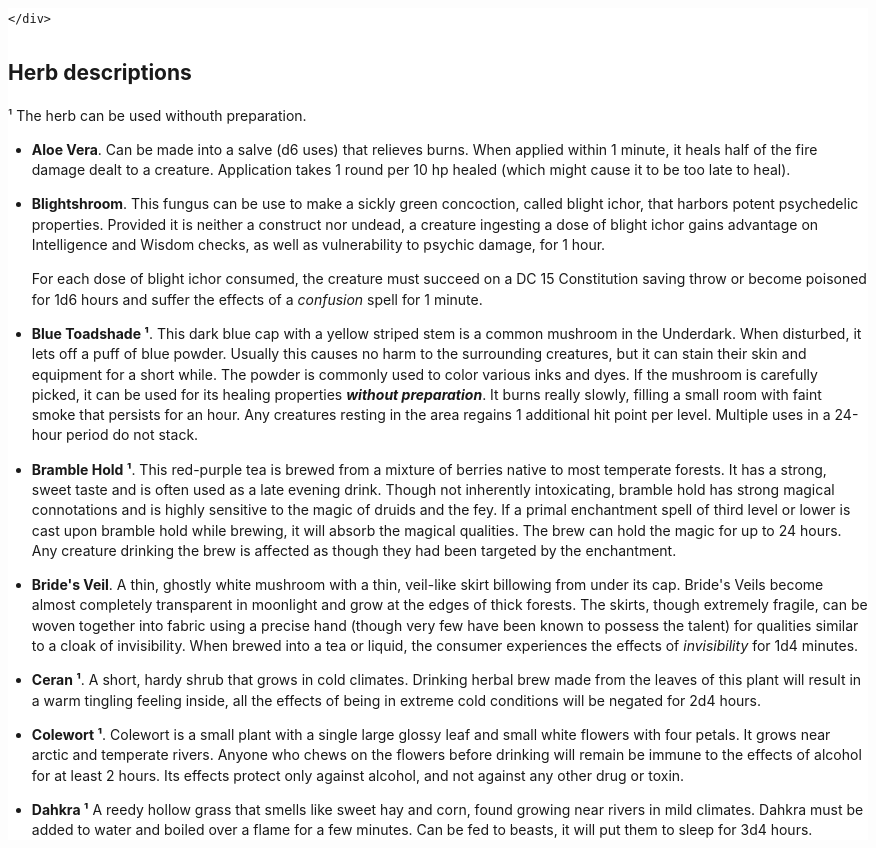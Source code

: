 
    </div>

</div>


## Herb descriptions

<div class="columnsthree">

&sup1; The herb can be used withouth preparation.

- **Aloe Vera**. Can be made into a salve (d6 uses) that relieves burns. When applied within 1 minute, it heals half of the fire damage dealt to a creature. Application takes 1 round per 10 hp healed (which might cause it to be too late to heal).

- **Blightshroom**. This fungus can be use to make a sickly green concoction, called blight ichor, that harbors potent psychedelic properties. Provided it is neither a construct nor undead, a creature ingesting a dose of blight ichor gains advantage on Intelligence and Wisdom checks, as well as vulnerability to psychic damage, for 1 hour.

  For each dose of blight ichor consumed, the creature must succeed on a DC 15 Constitution saving throw or become poisoned for 1d6 hours and suffer the effects of a *confusion* spell for 1 minute.

- **Blue Toadshade &sup1;**. This dark blue cap with a yellow striped stem is a common mushroom in the Underdark. When disturbed, it lets off a puff of blue powder. Usually this causes no harm to the surrounding creatures, but it can stain their skin and equipment for a short while. The powder is commonly used to color various inks and dyes. If the mushroom is carefully picked, it can be used for its healing properties ***without preparation***. It burns really slowly, filling a small room with faint smoke that persists for an hour. Any creatures resting in the area regains 1 additional hit point per level. Multiple uses in a 24-hour period do not stack.

- **Bramble Hold &sup1;**. This red-purple tea is brewed from a mixture of berries native to most temperate forests. It has a strong, sweet taste and is often used as a late evening drink. Though not inherently intoxicating, bramble hold has strong magical connotations and is highly sensitive to the magic of druids and the fey. If a primal enchantment spell of third level or lower is cast upon bramble hold while brewing, it will absorb the magical qualities. The brew can hold the magic for up to 24 hours. Any creature drinking the brew is affected as though they had been targeted by the enchantment.

- **Bride's Veil**. A thin, ghostly white mushroom with a thin, veil-like skirt billowing from under its cap. Bride's Veils become almost completely transparent in moonlight and grow at the edges of thick forests. The skirts, though extremely fragile, can be woven together into fabric using a precise hand (though very few have been known to possess the talent) for qualities similar to a cloak of invisibility. When brewed into a tea or liquid, the consumer experiences the effects of *invisibility* for 1d4 minutes.

- **Ceran &sup1;**. A short, hardy shrub that grows in cold climates. Drinking herbal brew made from the leaves of this plant will result in a warm tingling feeling inside, all the effects of being in extreme cold conditions will be negated for 2d4 hours.

- **Colewort &sup1;**. Colewort is a small plant with a single large glossy leaf and small white flowers with four petals. It grows near arctic and temperate rivers. Anyone who chews on the flowers before drinking will remain be immune to the effects of alcohol for at least 2 hours. Its effects protect only against alcohol, and not against any other drug or toxin.

- **Dahkra &sup1;** A reedy hollow grass that smells like sweet hay and corn, found growing near rivers in mild climates. Dahkra must be added to water and boiled over a flame for a few minutes. Can be fed to beasts, it will put them to sleep for 3d4 hours.
